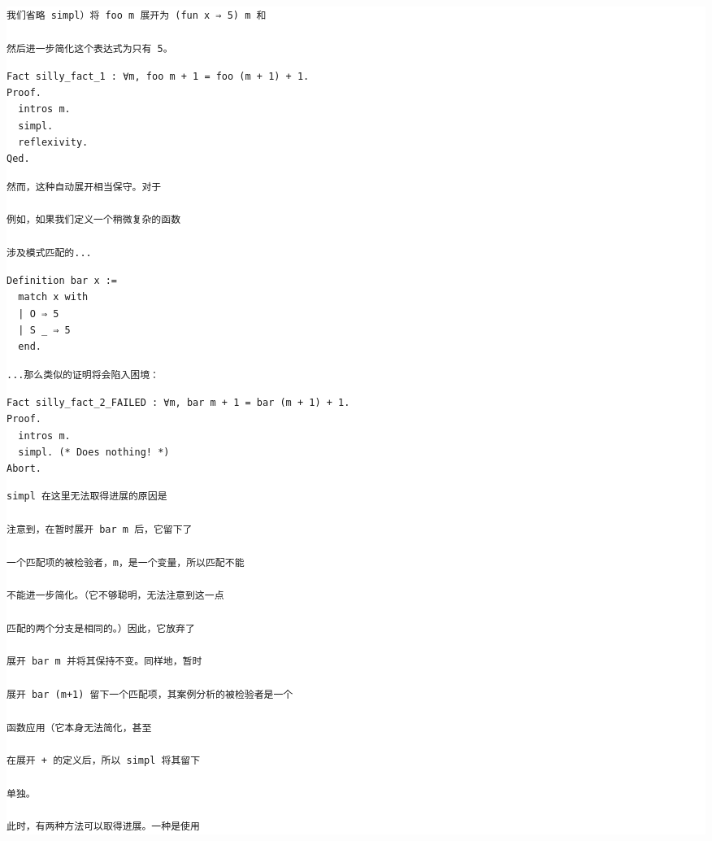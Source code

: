     我们省略 simpl）将 foo m 展开为 (fun x ⇒ 5) m 和

    然后进一步简化这个表达式为只有 5。

```
Fact silly_fact_1 : ∀m, foo m + 1 = foo (m + 1) + 1.
Proof.
  intros m.
  simpl.
  reflexivity.
Qed.

```

    然而，这种自动展开相当保守。对于

    例如，如果我们定义一个稍微复杂的函数

    涉及模式匹配的...

```
Definition bar x :=
  match x with
  | O ⇒ 5
  | S _ ⇒ 5
  end.

```

    ...那么类似的证明将会陷入困境：

```
Fact silly_fact_2_FAILED : ∀m, bar m + 1 = bar (m + 1) + 1.
Proof.
  intros m.
  simpl. (* Does nothing! *)
Abort.

```

    simpl 在这里无法取得进展的原因是

    注意到，在暂时展开 bar m 后，它留下了

    一个匹配项的被检验者，m，是一个变量，所以匹配不能

    不能进一步简化。（它不够聪明，无法注意到这一点

    匹配的两个分支是相同的。）因此，它放弃了

    展开 bar m 并将其保持不变。同样地，暂时

    展开 bar (m+1) 留下一个匹配项，其案例分析的被检验者是一个

    函数应用（它本身无法简化，甚至

    在展开 + 的定义后，所以 simpl 将其留下

    单独。

    此时，有两种方法可以取得进展。一种是使用
